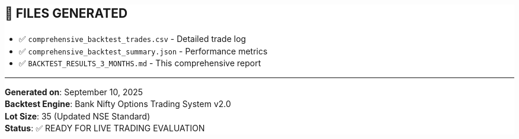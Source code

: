 
## 📁 **FILES GENERATED**

- ✅ `comprehensive_backtest_trades.csv` - Detailed trade log
- ✅ `comprehensive_backtest_summary.json` - Performance metrics
- ✅ `BACKTEST_RESULTS_3_MONTHS.md` - This comprehensive report

---

**Generated on**: September 10, 2025  
**Backtest Engine**: Bank Nifty Options Trading System v2.0  
**Lot Size**: 35 (Updated NSE Standard)  
**Status**: ✅ READY FOR LIVE TRADING EVALUATION